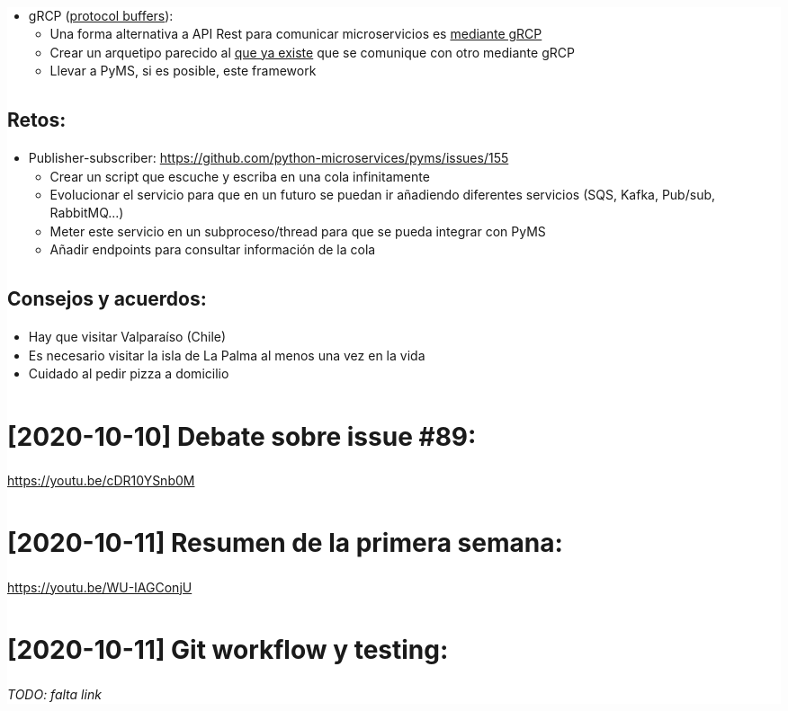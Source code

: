- gRCP ([protocol buffers](https://grpc.io/docs/what-is-grpc/introduction/)):
    - Una forma alternativa a API Rest para comunicar microservicios es [mediante gRCP](https://grpc.io/docs/languages/python/quickstart/)
    - Crear un arquetipo parecido al [que ya existe](https://github.com/python-microservices/microservices-scaffold) que se comunique con otro mediante gRCP
    - Llevar a PyMS, si es posible, este framework

## Retos:
- Publisher-subscriber: https://github.com/python-microservices/pyms/issues/155
    - Crear un script que escuche y escriba en una cola infinitamente
    - Evolucionar el servicio para que en un futuro se puedan ir añadiendo diferentes servicios (SQS, Kafka, Pub/sub, RabbitMQ...)
    - Meter este servicio en un subproceso/thread para que se pueda integrar con PyMS
    - Añadir endpoints para consultar información de la cola


## Consejos y acuerdos:
- Hay que visitar Valparaíso (Chile)
- Es necesario visitar la isla de La Palma al menos una vez en la vida
- Cuidado al pedir pizza a domicilio

# [2020-10-10] Debate sobre issue #89:
https://youtu.be/cDR10YSnb0M

# [2020-10-11] Resumen de la primera semana:
https://youtu.be/WU-IAGConjU

# [2020-10-11] Git workflow y testing:

*TODO: falta link*
